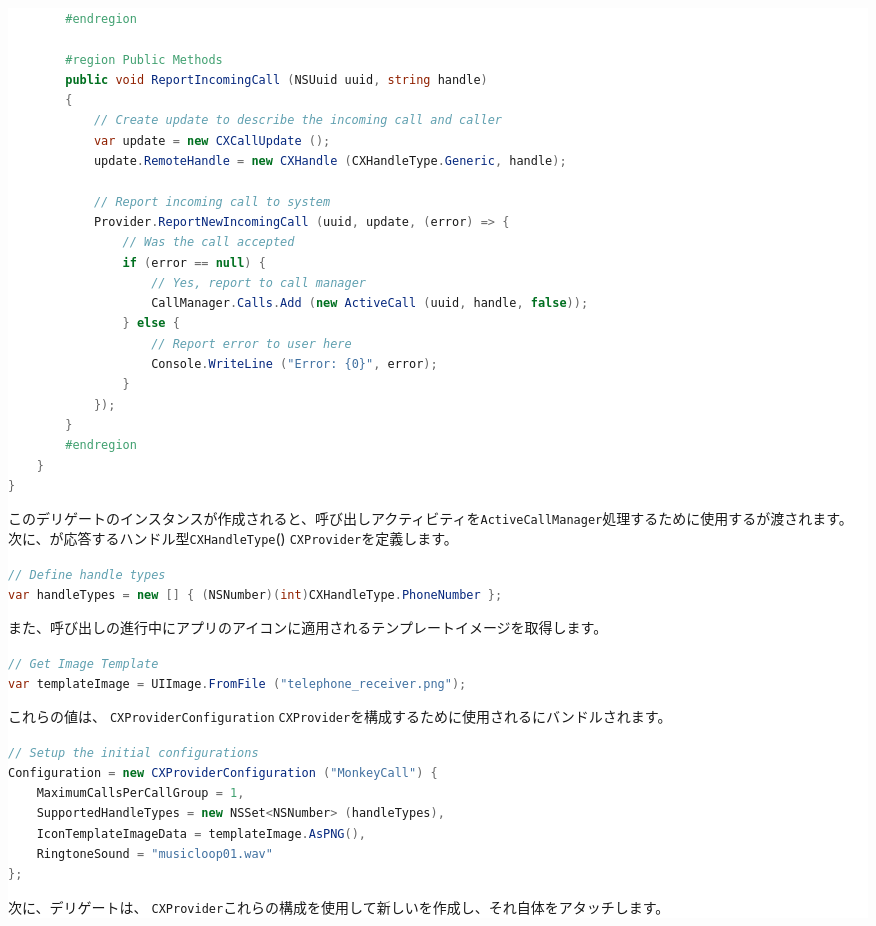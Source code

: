 ```csharp
        #endregion

        #region Public Methods
        public void ReportIncomingCall (NSUuid uuid, string handle)
        {
            // Create update to describe the incoming call and caller
            var update = new CXCallUpdate ();
            update.RemoteHandle = new CXHandle (CXHandleType.Generic, handle);

            // Report incoming call to system
            Provider.ReportNewIncomingCall (uuid, update, (error) => {
                // Was the call accepted
                if (error == null) {
                    // Yes, report to call manager
                    CallManager.Calls.Add (new ActiveCall (uuid, handle, false));
                } else {
                    // Report error to user here
                    Console.WriteLine ("Error: {0}", error);
                }
            });
        }
        #endregion
    }
}
```

このデリゲートのインスタンスが作成されると、呼び出しアクティビティを`ActiveCallManager`処理するために使用するが渡されます。 次に、が応答するハンドル型`CXHandleType`() `CXProvider`を定義します。

```csharp
// Define handle types
var handleTypes = new [] { (NSNumber)(int)CXHandleType.PhoneNumber };
```

また、呼び出しの進行中にアプリのアイコンに適用されるテンプレートイメージを取得します。

```csharp
// Get Image Template
var templateImage = UIImage.FromFile ("telephone_receiver.png");
```

これらの値は、 `CXProviderConfiguration` `CXProvider`を構成するために使用されるにバンドルされます。

```csharp
// Setup the initial configurations
Configuration = new CXProviderConfiguration ("MonkeyCall") {
    MaximumCallsPerCallGroup = 1,
    SupportedHandleTypes = new NSSet<NSNumber> (handleTypes),
    IconTemplateImageData = templateImage.AsPNG(),
    RingtoneSound = "musicloop01.wav"
};
```

次に、デリゲートは、 `CXProvider`これらの構成を使用して新しいを作成し、それ自体をアタッチします。

